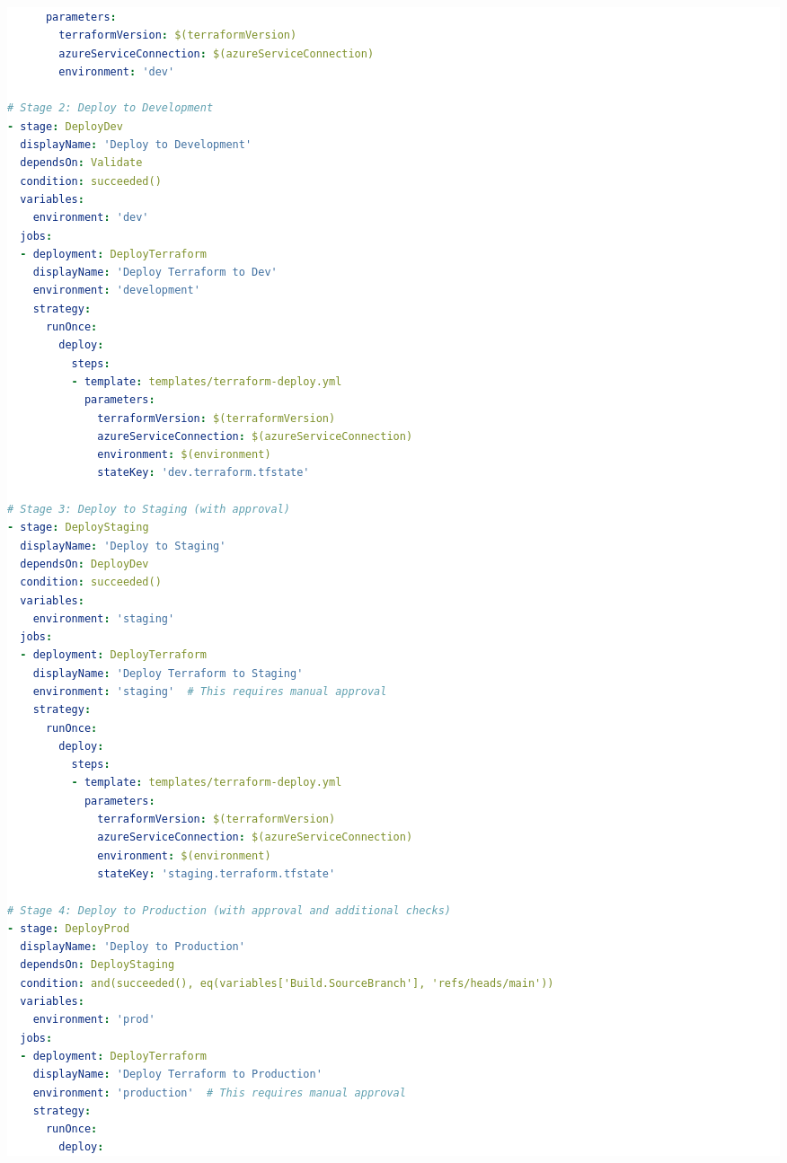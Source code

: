 ```yaml
      parameters:
        terraformVersion: $(terraformVersion)
        azureServiceConnection: $(azureServiceConnection)
        environment: 'dev'

# Stage 2: Deploy to Development
- stage: DeployDev
  displayName: 'Deploy to Development'
  dependsOn: Validate
  condition: succeeded()
  variables:
    environment: 'dev'
  jobs:
  - deployment: DeployTerraform
    displayName: 'Deploy Terraform to Dev'
    environment: 'development'
    strategy:
      runOnce:
        deploy:
          steps:
          - template: templates/terraform-deploy.yml
            parameters:
              terraformVersion: $(terraformVersion)
              azureServiceConnection: $(azureServiceConnection)
              environment: $(environment)
              stateKey: 'dev.terraform.tfstate'

# Stage 3: Deploy to Staging (with approval)
- stage: DeployStaging
  displayName: 'Deploy to Staging'
  dependsOn: DeployDev
  condition: succeeded()
  variables:
    environment: 'staging'
  jobs:
  - deployment: DeployTerraform
    displayName: 'Deploy Terraform to Staging'
    environment: 'staging'  # This requires manual approval
    strategy:
      runOnce:
        deploy:
          steps:
          - template: templates/terraform-deploy.yml
            parameters:
              terraformVersion: $(terraformVersion)
              azureServiceConnection: $(azureServiceConnection)
              environment: $(environment)
              stateKey: 'staging.terraform.tfstate'

# Stage 4: Deploy to Production (with approval and additional checks)
- stage: DeployProd
  displayName: 'Deploy to Production'
  dependsOn: DeployStaging
  condition: and(succeeded(), eq(variables['Build.SourceBranch'], 'refs/heads/main'))
  variables:
    environment: 'prod'
  jobs:
  - deployment: DeployTerraform
    displayName: 'Deploy Terraform to Production'
    environment: 'production'  # This requires manual approval
    strategy:
      runOnce:
        deploy:
```